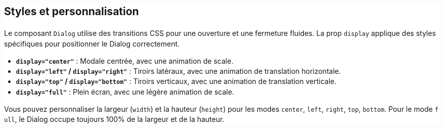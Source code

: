 ## Styles et personnalisation

Le composant `Dialog` utilise des transitions CSS pour une ouverture et une fermeture fluides. La prop `display` applique des styles spécifiques pour positionner le Dialog correctement.

- **`display="center"`** : Modale centrée, avec une animation de scale.
- **`display="left"` / `display="right"`** : Tiroirs latéraux, avec une animation de translation horizontale.
- **`display="top"` / `display="bottom"`** : Tiroirs verticaux, avec une animation de translation verticale.
- **`display="full"`** : Plein écran, avec une légère animation de scale.

Vous pouvez personnaliser la largeur (`width`) et la hauteur (`height`) pour les modes `center`, `left`, `right`, `top`, `bottom`. Pour le mode `full`, le Dialog occupe toujours 100% de la largeur et de la hauteur.

